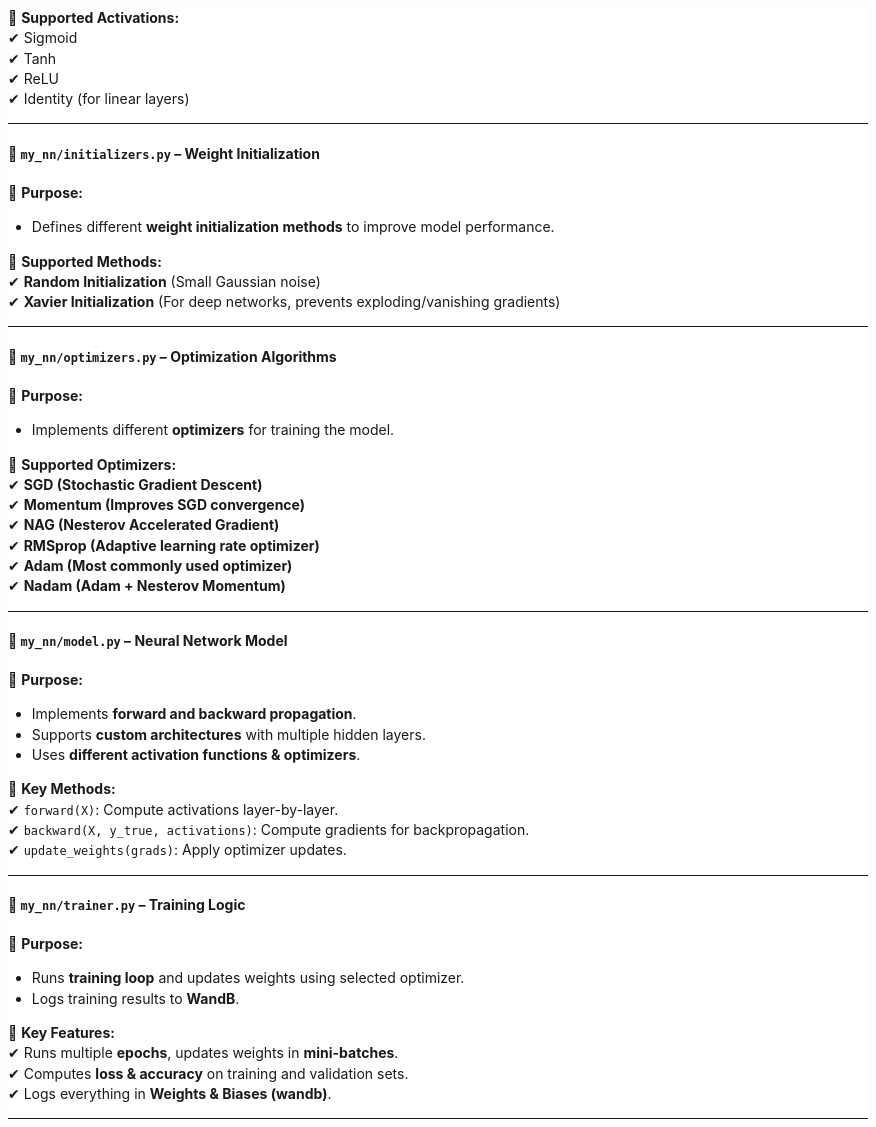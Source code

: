 📌 **Supported Activations:**  
✔ Sigmoid  
✔ Tanh  
✔ ReLU  
✔ Identity (for linear layers)  



---

#### **📂 `my_nn/initializers.py` – Weight Initialization**
📌 **Purpose:**  
- Defines different **weight initialization methods** to improve model performance.  

📌 **Supported Methods:**  
✔ **Random Initialization** (Small Gaussian noise)  
✔ **Xavier Initialization** (For deep networks, prevents exploding/vanishing gradients)  


---

#### **📂 `my_nn/optimizers.py` – Optimization Algorithms**
📌 **Purpose:**  
- Implements different **optimizers** for training the model.  

📌 **Supported Optimizers:**  
✔ **SGD (Stochastic Gradient Descent)**  
✔ **Momentum (Improves SGD convergence)**  
✔ **NAG (Nesterov Accelerated Gradient)**  
✔ **RMSprop (Adaptive learning rate optimizer)**  
✔ **Adam (Most commonly used optimizer)**  
✔ **Nadam (Adam + Nesterov Momentum)**  


---

#### **📂 `my_nn/model.py` – Neural Network Model**
📌 **Purpose:**  
- Implements **forward and backward propagation**.  
- Supports **custom architectures** with multiple hidden layers.  
- Uses **different activation functions & optimizers**.  

📌 **Key Methods:**  
✔ `forward(X)`: Compute activations layer-by-layer.  
✔ `backward(X, y_true, activations)`: Compute gradients for backpropagation.  
✔ `update_weights(grads)`: Apply optimizer updates.  


---

#### **📂 `my_nn/trainer.py` – Training Logic**
📌 **Purpose:**  
- Runs **training loop** and updates weights using selected optimizer.  
- Logs training results to **WandB**.  

📌 **Key Features:**  
✔ Runs multiple **epochs**, updates weights in **mini-batches**.  
✔ Computes **loss & accuracy** on training and validation sets.  
✔ Logs everything in **Weights & Biases (wandb)**.  

---